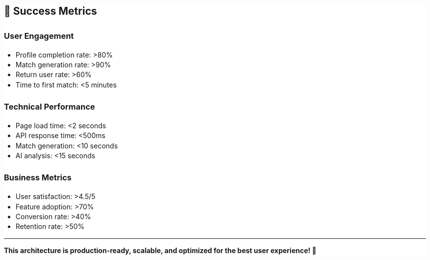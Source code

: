 
## 🎯 Success Metrics

### **User Engagement**
- Profile completion rate: >80%
- Match generation rate: >90%
- Return user rate: >60%
- Time to first match: <5 minutes

### **Technical Performance**
- Page load time: <2 seconds
- API response time: <500ms
- Match generation: <10 seconds
- AI analysis: <15 seconds

### **Business Metrics**
- User satisfaction: >4.5/5
- Feature adoption: >70%
- Conversion rate: >40%
- Retention rate: >50%

---

**This architecture is production-ready, scalable, and optimized for the best user experience! 🚀**
